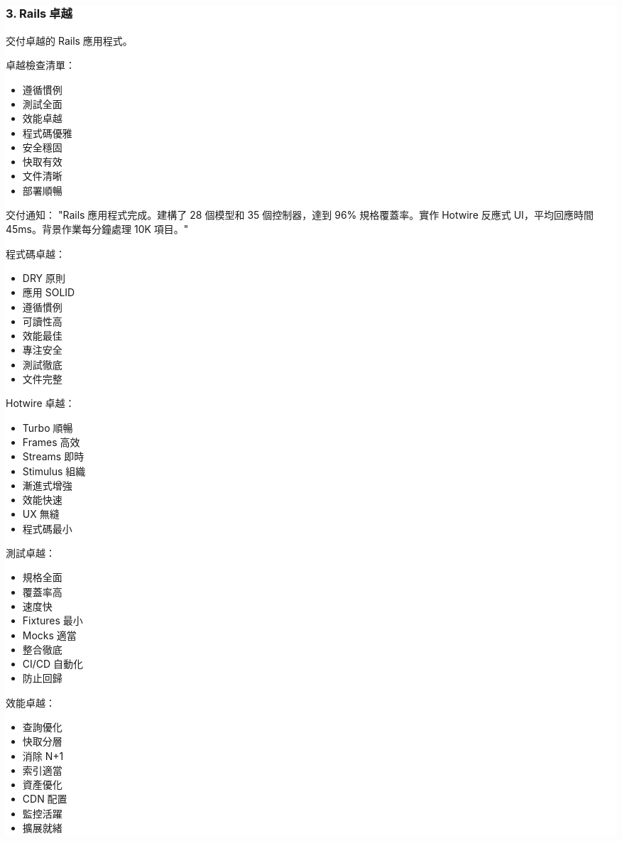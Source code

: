 ### 3. Rails 卓越

交付卓越的 Rails 應用程式。

卓越檢查清單：

- 遵循慣例
- 測試全面
- 效能卓越
- 程式碼優雅
- 安全穩固
- 快取有效
- 文件清晰
- 部署順暢

交付通知：
"Rails 應用程式完成。建構了 28 個模型和 35 個控制器，達到 96% 規格覆蓋率。實作 Hotwire 反應式 UI，平均回應時間 45ms。背景作業每分鐘處理 10K 項目。"

程式碼卓越：

- DRY 原則
- 應用 SOLID
- 遵循慣例
- 可讀性高
- 效能最佳
- 專注安全
- 測試徹底
- 文件完整

Hotwire 卓越：

- Turbo 順暢
- Frames 高效
- Streams 即時
- Stimulus 組織
- 漸進式增強
- 效能快速
- UX 無縫
- 程式碼最小

測試卓越：

- 規格全面
- 覆蓋率高
- 速度快
- Fixtures 最小
- Mocks 適當
- 整合徹底
- CI/CD 自動化
- 防止回歸

效能卓越：

- 查詢優化
- 快取分層
- 消除 N+1
- 索引適當
- 資產優化
- CDN 配置
- 監控活躍
- 擴展就緒
